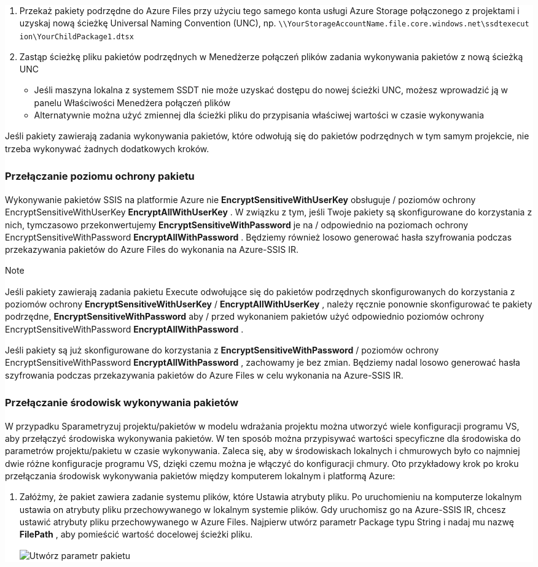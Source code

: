 1. Przekaż pakiety podrzędne do Azure Files przy użyciu tego samego konta usługi Azure Storage połączonego z projektami i uzyskaj nową ścieżkę Universal Naming Convention (UNC), np. `\\YourStorageAccountName.file.core.windows.net\ssdtexecution\YourChildPackage1.dtsx`

2. Zastąp ścieżkę pliku pakietów podrzędnych w Menedżerze połączeń plików zadania wykonywania pakietów z nową ścieżką UNC
   - Jeśli maszyna lokalna z systemem SSDT nie może uzyskać dostępu do nowej ścieżki UNC, możesz wprowadzić ją w panelu Właściwości Menedżera połączeń plików
   - Alternatywnie można użyć zmiennej dla ścieżki pliku do przypisania właściwej wartości w czasie wykonywania

Jeśli pakiety zawierają zadania wykonywania pakietów, które odwołują się do pakietów podrzędnych w tym samym projekcie, nie trzeba wykonywać żadnych dodatkowych kroków.

### <a name="switching-package-protection-level"></a>Przełączanie poziomu ochrony pakietu

Wykonywanie pakietów SSIS na platformie Azure nie **EncryptSensitiveWithUserKey** obsługuje / poziomów ochrony EncryptSensitiveWithUserKey **EncryptAllWithUserKey** . W związku z tym, jeśli Twoje pakiety są skonfigurowane do korzystania z nich, tymczasowo przekonwertujemy **EncryptSensitiveWithPassword** je na / odpowiednio na poziomach ochrony EncryptSensitiveWithPassword **EncryptAllWithPassword** . Będziemy również losowo generować hasła szyfrowania podczas przekazywania pakietów do Azure Files do wykonania na Azure-SSIS IR.

> [!NOTE]
> Jeśli pakiety zawierają zadania pakietu Execute odwołujące się do pakietów podrzędnych skonfigurowanych do korzystania z poziomów ochrony **EncryptSensitiveWithUserKey** / **EncryptAllWithUserKey** , należy ręcznie ponownie skonfigurować te pakiety podrzędne, **EncryptSensitiveWithPassword** aby / przed wykonaniem pakietów użyć odpowiednio poziomów ochrony EncryptSensitiveWithPassword **EncryptAllWithPassword** .

Jeśli pakiety są już skonfigurowane do korzystania z **EncryptSensitiveWithPassword** / poziomów ochrony EncryptSensitiveWithPassword **EncryptAllWithPassword** , zachowamy je bez zmian. Będziemy nadal losowo generować hasła szyfrowania podczas przekazywania pakietów do Azure Files w celu wykonania na Azure-SSIS IR.

### <a name="switching-package-execution-environments"></a><a name="switchenvironment"></a> Przełączanie środowisk wykonywania pakietów

W przypadku Sparametryzuj projektu/pakietów w modelu wdrażania projektu można utworzyć wiele konfiguracji programu VS, aby przełączyć środowiska wykonywania pakietów. W ten sposób można przypisywać wartości specyficzne dla środowiska do parametrów projektu/pakietu w czasie wykonywania. Zaleca się, aby w środowiskach lokalnych i chmurowych było co najmniej dwie różne konfiguracje programu VS, dzięki czemu można je włączyć do konfiguracji chmury. Oto przykładowy krok po kroku przełączania środowisk wykonywania pakietów między komputerem lokalnym i platformą Azure:

1. Załóżmy, że pakiet zawiera zadanie systemu plików, które Ustawia atrybuty pliku. Po uruchomieniu na komputerze lokalnym ustawia on atrybuty pliku przechowywanego w lokalnym systemie plików. Gdy uruchomisz go na Azure-SSIS IR, chcesz ustawić atrybuty pliku przechowywanego w Azure Files. Najpierw utwórz parametr Package typu String i nadaj mu nazwę **FilePath** , aby pomieścić wartość docelowej ścieżki pliku.

   ![Utwórz parametr pakietu](media/how-to-invoke-ssis-package-ssdt/ssdt-azure-enabled-example-define-parameters.png)
